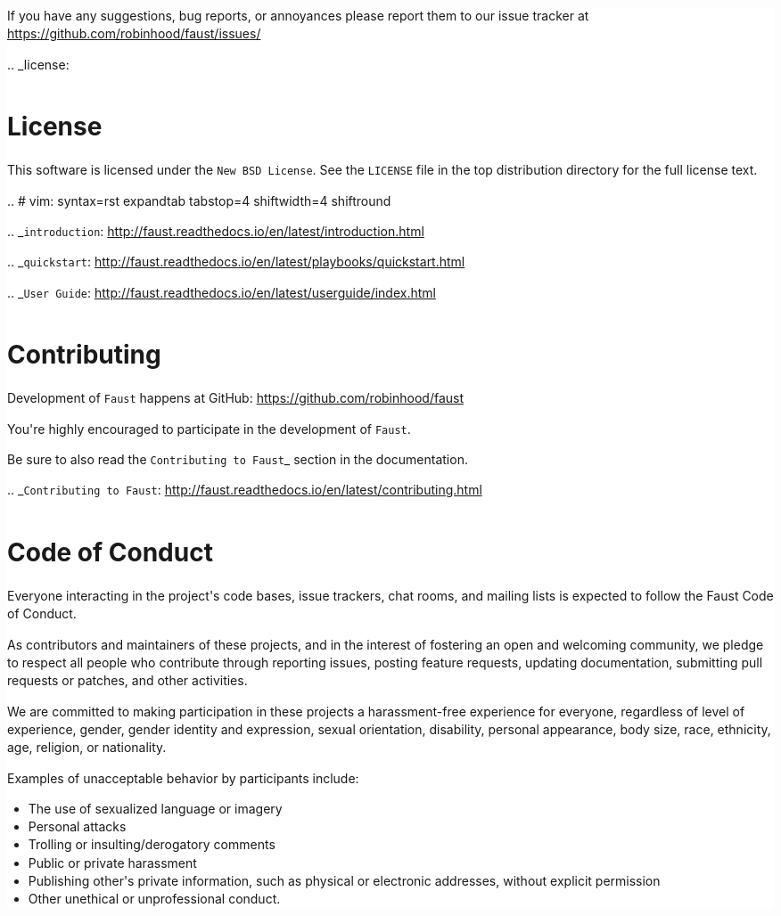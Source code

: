 If you have any suggestions, bug reports, or annoyances please report them
to our issue tracker at https://github.com/robinhood/faust/issues/

.. _license:

License
=======

This software is licensed under the `New BSD License`. See the ``LICENSE``
file in the top distribution directory for the full license text.

.. # vim: syntax=rst expandtab tabstop=4 shiftwidth=4 shiftround

.. _`introduction`: http://faust.readthedocs.io/en/latest/introduction.html

.. _`quickstart`: http://faust.readthedocs.io/en/latest/playbooks/quickstart.html

.. _`User Guide`: http://faust.readthedocs.io/en/latest/userguide/index.html

Contributing
============

Development of `Faust` happens at GitHub: https://github.com/robinhood/faust

You're highly encouraged to participate in the development
of `Faust`.

Be sure to also read the `Contributing to Faust`_ section in the
documentation.

.. _`Contributing to Faust`:
    http://faust.readthedocs.io/en/latest/contributing.html

Code of Conduct
===============

Everyone interacting in the project's code bases, issue trackers, chat rooms,
and mailing lists is expected to follow the Faust Code of Conduct.

As contributors and maintainers of these projects, and in the interest of fostering
an open and welcoming community, we pledge to respect all people who contribute
through reporting issues, posting feature requests, updating documentation,
submitting pull requests or patches, and other activities.

We are committed to making participation in these projects a harassment-free
experience for everyone, regardless of level of experience, gender,
gender identity and expression, sexual orientation, disability,
personal appearance, body size, race, ethnicity, age,
religion, or nationality.

Examples of unacceptable behavior by participants include:

* The use of sexualized language or imagery
* Personal attacks
* Trolling or insulting/derogatory comments
* Public or private harassment
* Publishing other's private information, such as physical
  or electronic addresses, without explicit permission
* Other unethical or unprofessional conduct.
